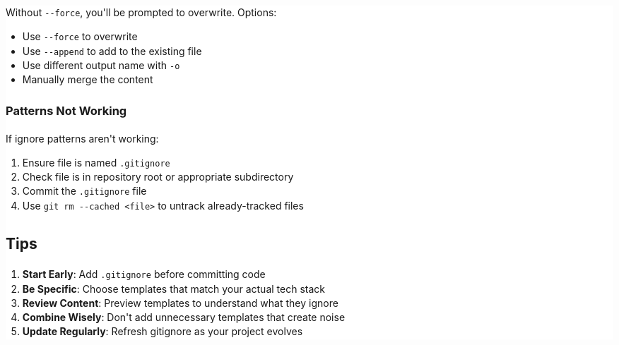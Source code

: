 Without `--force`, you'll be prompted to overwrite. Options:

- Use `--force` to overwrite
- Use `--append` to add to the existing file
- Use different output name with `-o`
- Manually merge the content

### Patterns Not Working

If ignore patterns aren't working:

1. Ensure file is named `.gitignore`
2. Check file is in repository root or appropriate subdirectory
3. Commit the `.gitignore` file
4. Use `git rm --cached <file>` to untrack already-tracked files

## Tips

1. **Start Early**: Add `.gitignore` before committing code
2. **Be Specific**: Choose templates that match your actual tech stack
3. **Review Content**: Preview templates to understand what they ignore
4. **Combine Wisely**: Don't add unnecessary templates that create noise
5. **Update Regularly**: Refresh gitignore as your project evolves
